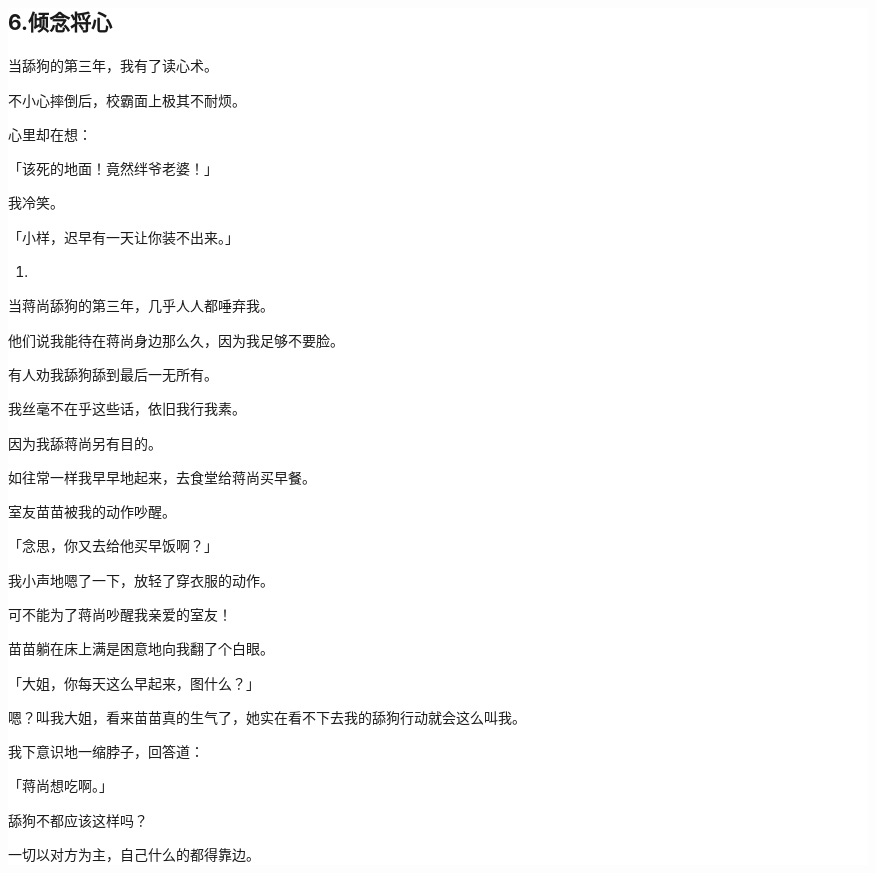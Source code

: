 ## 6.倾念将心
当舔狗的第三年，我有了读心术。


不小心摔倒后，校霸面上极其不耐烦。


心里却在想：


「该死的地面！竟然绊爷老婆！」


我冷笑。


「小样，迟早有一天让你装不出来。」


1.


当蒋尚舔狗的第三年，几乎人人都唾弃我。


他们说我能待在蒋尚身边那么久，因为我足够不要脸。


有人劝我舔狗舔到最后一无所有。


我丝毫不在乎这些话，依旧我行我素。


因为我舔蒋尚另有目的。


如往常一样我早早地起来，去食堂给蒋尚买早餐。


室友苗苗被我的动作吵醒。


「念思，你又去给他买早饭啊？」


我小声地嗯了一下，放轻了穿衣服的动作。


可不能为了蒋尚吵醒我亲爱的室友！


苗苗躺在床上满是困意地向我翻了个白眼。


「大姐，你每天这么早起来，图什么？」


嗯？叫我大姐，看来苗苗真的生气了，她实在看不下去我的舔狗行动就会这么叫我。


我下意识地一缩脖子，回答道：


「蒋尚想吃啊。」


舔狗不都应该这样吗？


一切以对方为主，自己什么的都得靠边。
